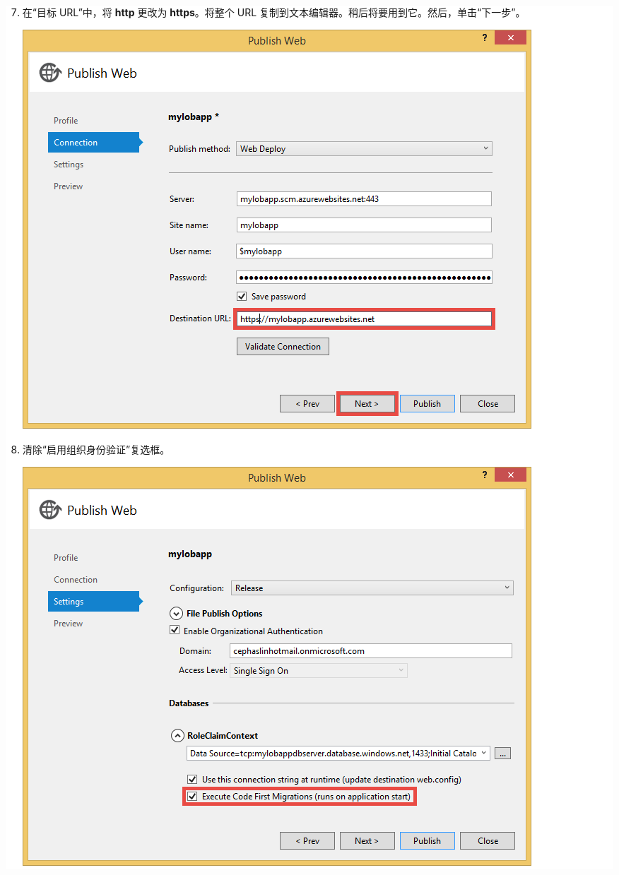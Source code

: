 7. 在“目标 URL”中，将 **http** 更改为 **https**。将整个 URL 复制到文本编辑器。稍后将要用到它。然后，单击“下一步”。

	![](./media/web-sites-dotnet-lob-application-azure-ad/5-change-to-https.png)

8. 清除“启用组织身份验证”复选框。

	![](./media/web-sites-dotnet-lob-application-azure-ad/6-enable-code-first-migrations.png)

